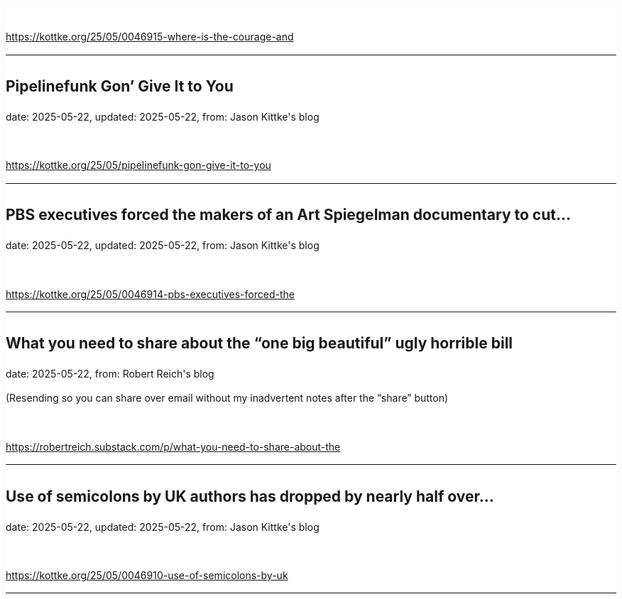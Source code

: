  

<br> 

<https://kottke.org/25/05/0046915-where-is-the-courage-and>

---

##  Pipelinefunk Gon&#8217; Give It to You 

date: 2025-05-22, updated: 2025-05-22, from: Jason Kittke's blog

 

<br> 

<https://kottke.org/25/05/pipelinefunk-gon-give-it-to-you>

---

##  PBS executives forced the makers of an Art Spiegelman documentary to cut... 

date: 2025-05-22, updated: 2025-05-22, from: Jason Kittke's blog

 

<br> 

<https://kottke.org/25/05/0046914-pbs-executives-forced-the>

---

## What you need to share about the “one big beautiful” ugly horrible bill

date: 2025-05-22, from: Robert Reich's blog

(Resending so you can share over email without my inadvertent notes after the &#8220;share&#8221; button) 

<br> 

<https://robertreich.substack.com/p/what-you-need-to-share-about-the>

---

##  Use of semicolons by UK authors has dropped by nearly half over... 

date: 2025-05-22, updated: 2025-05-22, from: Jason Kittke's blog

 

<br> 

<https://kottke.org/25/05/0046910-use-of-semicolons-by-uk>

---
